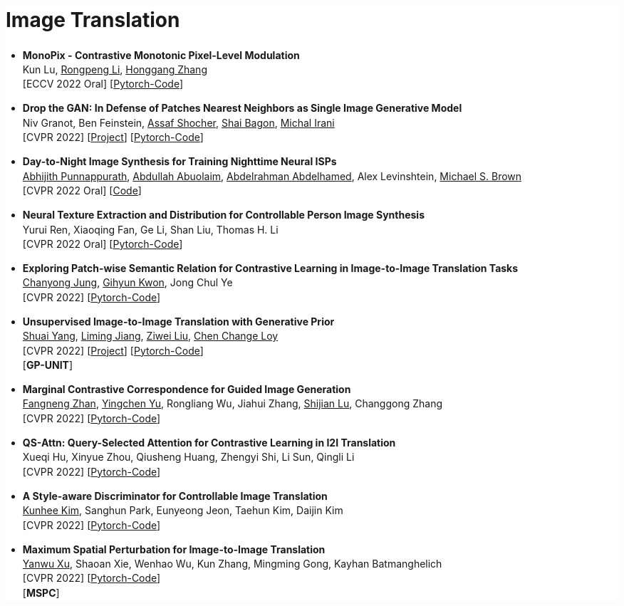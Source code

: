

	
	
# Image Translation
- **MonoPix - Contrastive Monotonic Pixel-Level Modulation** <Br>
Kun Lu, [Rongpeng Li](https://rongpeng.info/), [Honggang Zhang](https://person.zju.edu.cn/en/honggangzhang) <Br>
[ECCV 2022 Oral] [[Pytorch-Code](https://github.com/lukun199/MonoPix)]  <Br>

- **Drop the GAN: In Defense of Patches Nearest Neighbors as Single Image Generative Model** <Br>
Niv Granot, Ben Feinstein, [Assaf Shocher](https://assafshocher.github.io/), [Shai Bagon](https://www.weizmann.ac.il/math/bagon/home), [Michal Irani](https://www.weizmann.ac.il/math/irani/) <Br>
[CVPR 2022] [[Project](https://www.wisdom.weizmann.ac.il/~vision/gpnn/)] [[Pytorch-Code](https://github.com/WeizmannVision/DropTheGAN)]  <Br>

- **Day-to-Night Image Synthesis for Training Nighttime Neural ISPs** <Br>
[Abhijith Punnappurath](https://abhijithpunnappurath.github.io/), [Abdullah Abuolaim](https://sites.google.com/view/abdullah-abuolaim/), [Abdelrahman Abdelhamed](https://abdokamel.github.io/), Alex Levinshtein, [Michael S. Brown](https://www.eecs.yorku.ca/~mbrown/) <Br>
[CVPR 2022 Oral] [[Code](https://github.com/SamsungLabs/day-to-night)]  <Br>

- **Neural Texture Extraction and Distribution for Controllable Person Image Synthesis** <Br>
Yurui Ren, Xiaoqing Fan, Ge Li, Shan Liu, Thomas H. Li  <Br>
[CVPR 2022 Oral] [[Pytorch-Code](https://github.com/RenYurui/Neural-Texture-Extraction-Distribution)]  <Br>

- **Exploring Patch-wise Semantic Relation for Contrastive Learning in Image-to-Image Translation Tasks** <Br>
[Chanyong Jung](https://sites.google.com/view/jcy132), [Gihyun Kwon](https://sites.google.com/view/gihyunkwon), Jong Chul Ye  <Br>
[CVPR 2022] [[Pytorch-Code](https://github.com/jcy132/Hneg_SRC)]  <Br>

- **Unsupervised Image-to-Image Translation with Generative Prior** <Br>
[Shuai Yang](https://williamyang1991.github.io/), [Liming Jiang](https://liming-jiang.com/), [Ziwei Liu](https://liuziwei7.github.io/), [Chen Change Loy](https://www.mmlab-ntu.com/person/ccloy/) <Br>
[CVPR 2022] [[Project](https://www.mmlab-ntu.com/project/gpunit/)] [[Pytorch-Code](https://github.com/williamyang1991/GP-UNIT)]  <Br>
[**GP-UNIT**]

- **Marginal Contrastive Correspondence for Guided Image Generation** <Br>
[Fangneng Zhan](https://fnzhan.com/), [Yingchen Yu](https://yingchen001.github.io/), Rongliang Wu, Jiahui Zhang, [Shijian Lu](https://personal.ntu.edu.sg/shijian.lu/), Changgong Zhang <Br>
[CVPR 2022] [[Pytorch-Code](https://github.com/fnzhan/UNITE)]  <Br>

- **QS-Attn: Query-Selected Attention for Contrastive Learning in I2I Translation** <Br>
Xueqi Hu, Xinyue Zhou, Qiusheng Huang, Zhengyi Shi, Li Sun, Qingli Li <Br>
[CVPR 2022] [[Pytorch-Code](https://github.com/sapphire497/query-selected-attention)]  <Br>

- **A Style-aware Discriminator for Controllable Image Translation** <Br>
[Kunhee Kim](https://www.kunheekim.xyz/), Sanghun Park, Eunyeong Jeon, Taehun Kim, Daijin Kim <Br>
[CVPR 2022] [[Pytorch-Code](https://github.com/kunheek/style-aware-discriminator)]  <Br>

- **Maximum Spatial Perturbation for Image-to-Image Translation** <Br>
[Yanwu Xu](https://xuyanwu.github.io/), Shaoan Xie, Wenhao Wu, Kun Zhang, Mingming Gong, Kayhan Batmanghelich <Br>
[CVPR 2022] [[Pytorch-Code](https://github.com/batmanlab/MSPC)]  <Br>
[**MSPC**]
